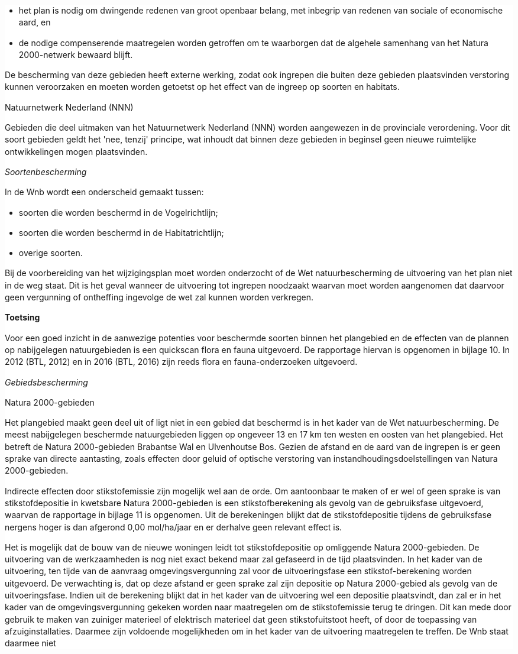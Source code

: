 * het plan is nodig om dwingende redenen van groot openbaar belang, met inbegrip van redenen van sociale of economische aard, en

* de nodige compenserende maatregelen worden getroffen om te waarborgen dat de algehele samenhang van het Natura 2000\-netwerk bewaard blijft.

De bescherming van deze gebieden heeft externe werking, zodat ook ingrepen die buiten deze gebieden plaatsvinden verstoring kunnen veroorzaken en moeten worden getoetst op het effect van de ingreep op soorten en habitats.

Natuurnetwerk Nederland (NNN)

Gebieden die deel uitmaken van het Natuurnetwerk Nederland (NNN) worden aangewezen in de provinciale verordening. Voor dit soort gebieden geldt het 'nee, tenzij' principe, wat inhoudt dat binnen deze gebieden in beginsel geen nieuwe ruimtelijke ontwikkelingen mogen plaatsvinden.

*Soortenbescherming*

In de Wnb wordt een onderscheid gemaakt tussen:

* soorten die worden beschermd in de Vogelrichtlijn;

* soorten die worden beschermd in de Habitatrichtlijn;

* overige soorten.

Bij de voorbereiding van het wijzigingsplan moet worden onderzocht of de Wet natuurbescherming de uitvoering van het plan niet in de weg staat. Dit is het geval wanneer de uitvoering tot ingrepen noodzaakt waarvan moet worden aangenomen dat daarvoor geen vergunning of ontheffing ingevolge de wet zal kunnen worden verkregen.

**Toetsing**

Voor een goed inzicht in de aanwezige potenties voor beschermde soorten binnen het plangebied en de effecten van de plannen op nabijgelegen natuurgebieden is een quickscan flora en fauna uitgevoerd. De rapportage hiervan is opgenomen in bijlage 10. In 2012 (BTL, 2012\) en in 2016 (BTL, 2016\) zijn reeds flora en fauna\-onderzoeken uitgevoerd.

*Gebiedsbescherming*

Natura 2000\-gebieden

Het plangebied maakt geen deel uit of ligt niet in een gebied dat beschermd is in het kader van de Wet natuurbescherming. De meest nabijgelegen beschermde natuurgebieden liggen op ongeveer 13 en 17 km ten westen en oosten van het plangebied. Het betreft de Natura 2000\-gebieden Brabantse Wal en Ulvenhoutse Bos. Gezien de afstand en de aard van de ingrepen is er geen sprake van directe aantasting, zoals effecten door geluid of optische verstoring van instandhoudingsdoelstellingen van Natura 2000\-gebieden.

Indirecte effecten door stikstofemissie zijn mogelijk wel aan de orde. Om aantoonbaar te maken of er wel of geen sprake is van stikstofdepositie in kwetsbare Natura 2000\-gebieden is een stikstofberekening als gevolg van de gebruiksfase uitgevoerd, waarvan de rapportage in bijlage 11 is opgenomen. Uit de berekeningen blijkt dat de stikstofdepositie tijdens de gebruiksfase nergens hoger is dan afgerond 0,00 mol/ha/jaar en er derhalve geen relevant effect is.

Het is mogelijk dat de bouw van de nieuwe woningen leidt tot stikstofdepositie op omliggende Natura 2000\-gebieden. De uitvoering van de werkzaamheden is nog niet exact bekend maar zal gefaseerd in de tijd plaatsvinden. In het kader van de uitvoering, ten tijde van de aanvraag omgevingsvergunning zal voor de uitvoeringsfase een stikstof\-berekening worden uitgevoerd. De verwachting is, dat op deze afstand er geen sprake zal zijn depositie op Natura 2000\-gebied als gevolg van de uitvoeringsfase. Indien uit de berekening blijkt dat in het kader van de uitvoering wel een depositie plaatsvindt, dan zal er in het kader van de omgevingsvergunning gekeken worden naar maatregelen om de stikstofemissie terug te dringen. Dit kan mede door gebruik te maken van zuiniger materieel of elektrisch materieel dat geen stikstofuitstoot heeft, of door de toepassing van afzuiginstallaties. Daarmee zijn voldoende mogelijkheden om in het kader van de uitvoering maatregelen te treffen. De Wnb staat daarmee niet
